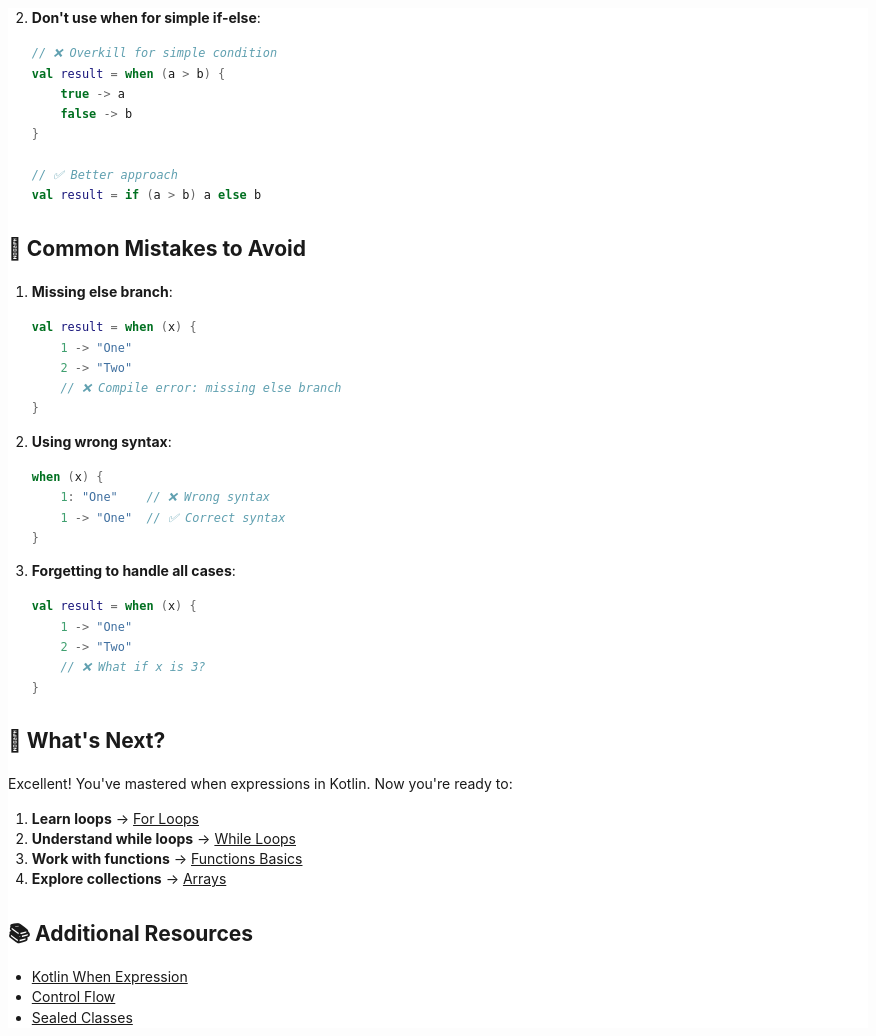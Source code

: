 2. **Don't use when for simple if-else**:
   ```kotlin
   // ❌ Overkill for simple condition
   val result = when (a > b) {
       true -> a
       false -> b
   }
   
   // ✅ Better approach
   val result = if (a > b) a else b
   ```

## 🚨 Common Mistakes to Avoid

1. **Missing else branch**:
   ```kotlin
   val result = when (x) {
       1 -> "One"
       2 -> "Two"
       // ❌ Compile error: missing else branch
   }
   ```

2. **Using wrong syntax**:
   ```kotlin
   when (x) {
       1: "One"    // ❌ Wrong syntax
       1 -> "One"  // ✅ Correct syntax
   }
   ```

3. **Forgetting to handle all cases**:
   ```kotlin
   val result = when (x) {
       1 -> "One"
       2 -> "Two"
       // ❌ What if x is 3?
   }
   ```

## 🎯 What's Next?

Excellent! You've mastered when expressions in Kotlin. Now you're ready to:

1. **Learn loops** → [For Loops](03-for-loops.md)
2. **Understand while loops** → [While Loops](04-while-loops.md)
3. **Work with functions** → [Functions Basics](../functions/01-functions-basics.md)
4. **Explore collections** → [Arrays](../collections/01-arrays.md)

## 📚 Additional Resources

- [Kotlin When Expression](https://kotlinlang.org/docs/control-flow.html#when-expression)
- [Control Flow](https://kotlinlang.org/docs/control-flow.html)
- [Sealed Classes](https://kotlinlang.org/docs/sealed-classes.html)
